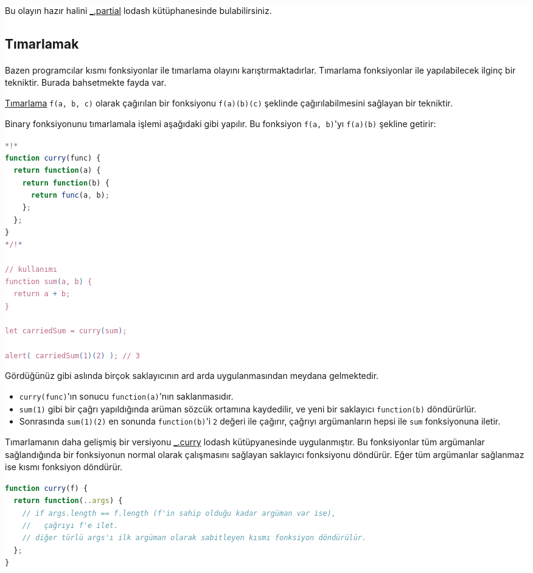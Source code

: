 Bu olayın hazır halini [_.partial](https://lodash.com/docs#partial) lodash kütüphanesinde bulabilirsiniz.

## Tımarlamak

Bazen programcılar kısmı fonksiyonlar ile tımarlama olayını karıştırmaktadırlar. Tımarlama fonksiyonlar ile yapılabilecek ilginç bir tekniktir. Burada bahsetmekte fayda var.

[Tımarlama](https://en.wikipedia.org/wiki/Currying) `f(a, b, c)` olarak çağırılan bir fonksiyonu `f(a)(b)(c)` şeklinde çağırılabilmesini sağlayan bir tekniktir.

Binary fonksiyonunu tımarlamala işlemi aşağıdaki gibi yapılır. Bu fonksiyon `f(a, b)`'yı `f(a)(b)` şekline getirir:

```js run
*!*
function curry(func) {
  return function(a) {
    return function(b) {
      return func(a, b);
    };
  };
}
*/!*

// kullanımı
function sum(a, b) {
  return a + b;
}

let carriedSum = curry(sum);

alert( carriedSum(1)(2) ); // 3
```
Gördüğünüz gibi aslında birçok saklayıcının ard arda uygulanmasından meydana gelmektedir.

- `curry(func)`'ın sonucu `function(a)`'nın saklanmasıdır.
- `sum(1)` gibi bir çağrı yapıldığında arüman sözcük ortamına kaydedilir, ve yeni bir saklayıcı `function(b)` döndürürlür.
- Sonrasında `sum(1)(2)` en sonunda `function(b)`'i `2` değeri ile çağırır,  çağrıyı argümanların hepsi ile `sum` fonksiyonuna iletir.

Tımarlamanın daha gelişmiş bir versiyonu [_.curry](https://lodash.com/docs#curry) lodash kütüpyanesinde uygulanmıştır. Bu fonksiyonlar tüm argümanlar sağlandığında bir fonksiyonun normal olarak çalışmasını sağlayan saklayıcı fonksiyonu döndürür. Eğer tüm argümanlar sağlanmaz ise kısmı fonksiyon döndürür.

```js
function curry(f) {
  return function(..args) {
    // if args.length == f.length (f'in sahip olduğu kadar argüman var ise),
    //   çağrıyı f'e ilet.
    // diğer türlü args'ı ilk argüman olarak sabitleyen kısmı fonksiyon döndürülür.
  };
}
```
